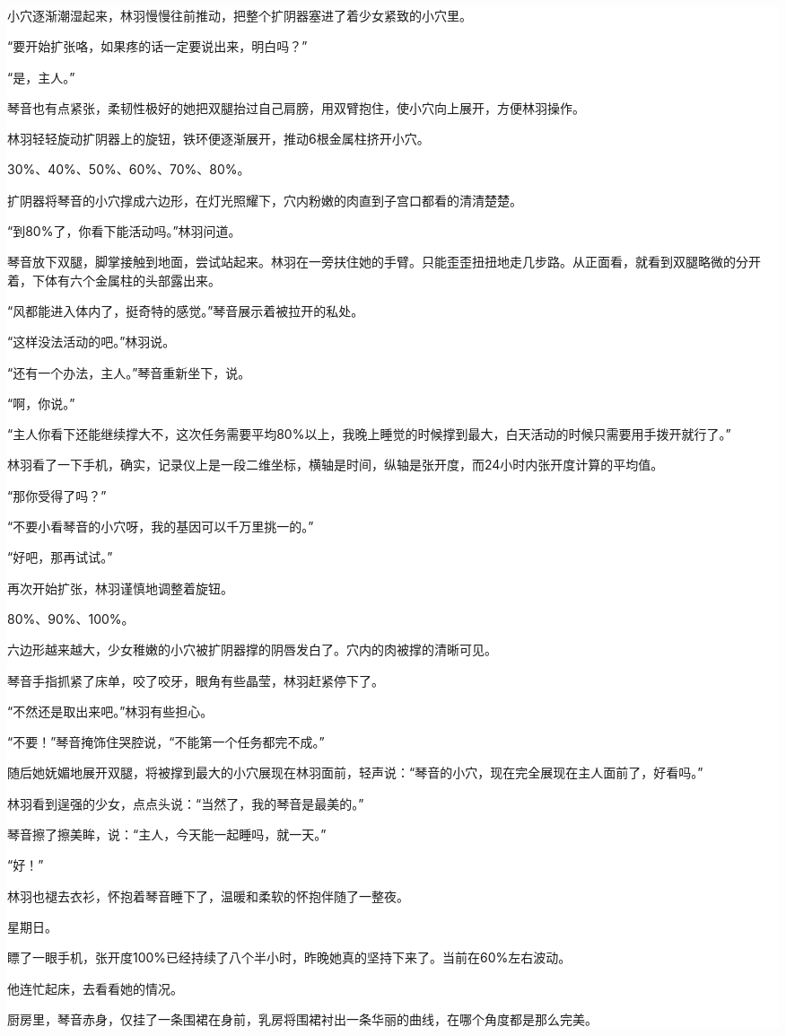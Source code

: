 小穴逐渐潮湿起来，林羽慢慢往前推动，把整个扩阴器塞进了着少女紧致的小穴里。 

“要开始扩张咯，如果疼的话一定要说出来，明白吗？” 

“是，主人。” 

琴音也有点紧张，柔韧性极好的她把双腿抬过自己肩膀，用双臂抱住，使小穴向上展开，方便林羽操作。 

林羽轻轻旋动扩阴器上的旋钮，铁环便逐渐展开，推动6根金属柱挤开小穴。 

30%、40%、50%、60%、70%、80%。 

扩阴器将琴音的小穴撑成六边形，在灯光照耀下，穴内粉嫩的肉直到子宫口都看的清清楚楚。 

“到80%了，你看下能活动吗。”林羽问道。 

琴音放下双腿，脚掌接触到地面，尝试站起来。林羽在一旁扶住她的手臂。只能歪歪扭扭地走几步路。从正面看，就看到双腿略微的分开着，下体有六个金属柱的头部露出来。 

“风都能进入体内了，挺奇特的感觉。”琴音展示着被拉开的私处。 

“这样没法活动的吧。”林羽说。 

“还有一个办法，主人。”琴音重新坐下，说。 

“啊，你说。” 

“主人你看下还能继续撑大不，这次任务需要平均80%以上，我晚上睡觉的时候撑到最大，白天活动的时候只需要用手拨开就行了。” 

林羽看了一下手机，确实，记录仪上是一段二维坐标，横轴是时间，纵轴是张开度，而24小时内张开度计算的平均值。 

“那你受得了吗？” 

“不要小看琴音的小穴呀，我的基因可以千万里挑一的。” 

“好吧，那再试试。” 

再次开始扩张，林羽谨慎地调整着旋钮。 

80%、90%、100%。 

六边形越来越大，少女稚嫩的小穴被扩阴器撑的阴唇发白了。穴内的肉被撑的清晰可见。 

琴音手指抓紧了床单，咬了咬牙，眼角有些晶莹，林羽赶紧停下了。 

“不然还是取出来吧。”林羽有些担心。 

“不要！”琴音掩饰住哭腔说，“不能第一个任务都完不成。” 

随后她妩媚地展开双腿，将被撑到最大的小穴展现在林羽面前，轻声说：“琴音的小穴，现在完全展现在主人面前了，好看吗。” 

林羽看到逞强的少女，点点头说：“当然了，我的琴音是最美的。” 

琴音擦了擦美眸，说：“主人，今天能一起睡吗，就一天。” 

“好！” 

林羽也褪去衣衫，怀抱着琴音睡下了，温暖和柔软的怀抱伴随了一整夜。 

星期日。 

瞟了一眼手机，张开度100%已经持续了八个半小时，昨晚她真的坚持下来了。当前在60%左右波动。 

他连忙起床，去看看她的情况。 

厨房里，琴音赤身，仅挂了一条围裙在身前，乳房将围裙衬出一条华丽的曲线，在哪个角度都是那么完美。 
